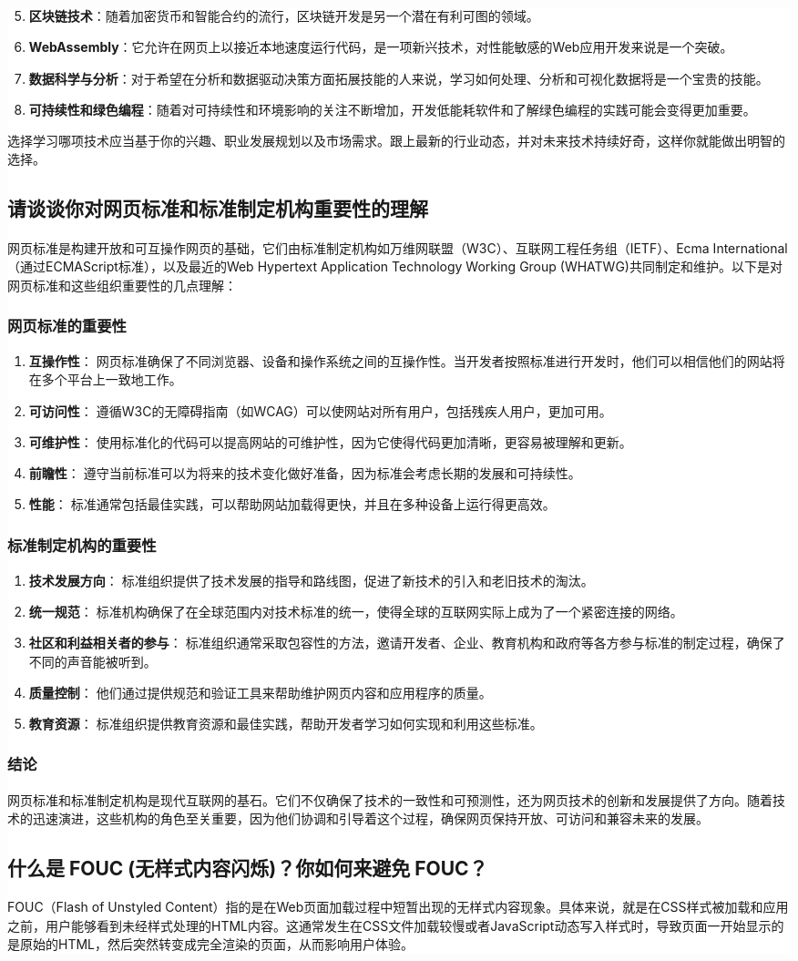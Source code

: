 5. **区块链技术**：随着加密货币和智能合约的流行，区块链开发是另一个潜在有利可图的领域。

6. **WebAssembly**：它允许在网页上以接近本地速度运行代码，是一项新兴技术，对性能敏感的Web应用开发来说是一个突破。

7. **数据科学与分析**：对于希望在分析和数据驱动决策方面拓展技能的人来说，学习如何处理、分析和可视化数据将是一个宝贵的技能。

8. **可持续性和绿色编程**：随着对可持续性和环境影响的关注不断增加，开发低能耗软件和了解绿色编程的实践可能会变得更加重要。

选择学习哪项技术应当基于你的兴趣、职业发展规划以及市场需求。跟上最新的行业动态，并对未来技术持续好奇，这样你就能做出明智的选择。

## 请谈谈你对网页标准和标准制定机构重要性的理解

网页标准是构建开放和可互操作网页的基础，它们由标准制定机构如万维网联盟（W3C）、互联网工程任务组（IETF）、Ecma International（通过ECMAScript标准），以及最近的Web Hypertext Application Technology Working Group (WHATWG)共同制定和维护。以下是对网页标准和这些组织重要性的几点理解：

### 网页标准的重要性

1. **互操作性**：
   网页标准确保了不同浏览器、设备和操作系统之间的互操作性。当开发者按照标准进行开发时，他们可以相信他们的网站将在多个平台上一致地工作。

2. **可访问性**：
   遵循W3C的无障碍指南（如WCAG）可以使网站对所有用户，包括残疾人用户，更加可用。

3. **可维护性**：
   使用标准化的代码可以提高网站的可维护性，因为它使得代码更加清晰，更容易被理解和更新。

4. **前瞻性**：
   遵守当前标准可以为将来的技术变化做好准备，因为标准会考虑长期的发展和可持续性。

5. **性能**：
   标准通常包括最佳实践，可以帮助网站加载得更快，并且在多种设备上运行得更高效。

### 标准制定机构的重要性

1. **技术发展方向**：
   标准组织提供了技术发展的指导和路线图，促进了新技术的引入和老旧技术的淘汰。

2. **统一规范**：
   标准机构确保了在全球范围内对技术标准的统一，使得全球的互联网实际上成为了一个紧密连接的网络。

3. **社区和利益相关者的参与**：
   标准组织通常采取包容性的方法，邀请开发者、企业、教育机构和政府等各方参与标准的制定过程，确保了不同的声音能被听到。

4. **质量控制**：
   他们通过提供规范和验证工具来帮助维护网页内容和应用程序的质量。

5. **教育资源**：
   标准组织提供教育资源和最佳实践，帮助开发者学习如何实现和利用这些标准。

### 结论

网页标准和标准制定机构是现代互联网的基石。它们不仅确保了技术的一致性和可预测性，还为网页技术的创新和发展提供了方向。随着技术的迅速演进，这些机构的角色至关重要，因为他们协调和引导着这个过程，确保网页保持开放、可访问和兼容未来的发展。

## 什么是 FOUC (无样式内容闪烁)？你如何来避免 FOUC？

FOUC（Flash of Unstyled Content）指的是在Web页面加载过程中短暂出现的无样式内容现象。具体来说，就是在CSS样式被加载和应用之前，用户能够看到未经样式处理的HTML内容。这通常发生在CSS文件加载较慢或者JavaScript动态写入样式时，导致页面一开始显示的是原始的HTML，然后突然转变成完全渲染的页面，从而影响用户体验。
